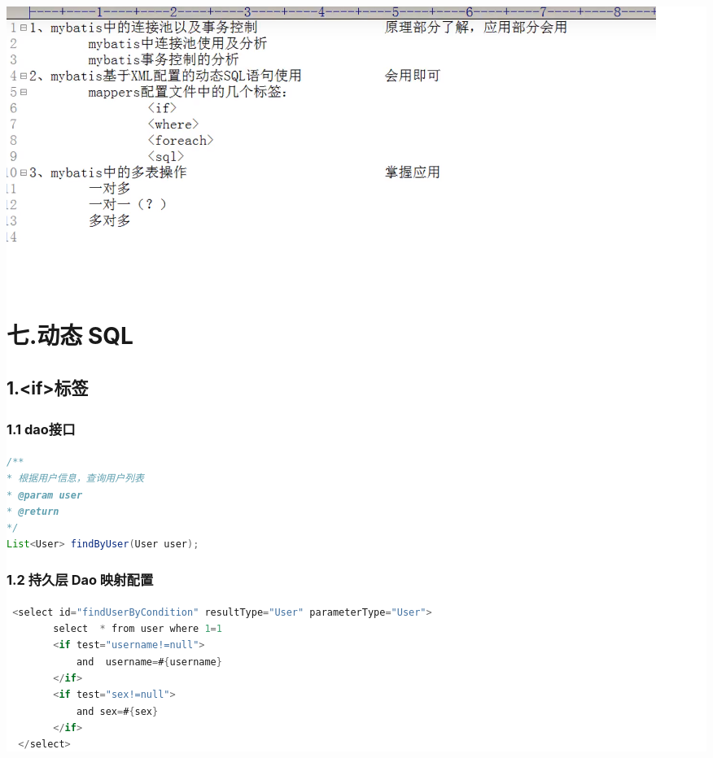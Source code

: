 ![image-20200714222226504](mybatis%E7%AC%94%E8%AE%B0/image-20200714222226504.png)





# 七.动态 SQL 

## 1.\<if>标签



### 1.1	dao接口

~~~java
/**
* 根据用户信息，查询用户列表
* @param user
* @return
*/
List<User> findByUser(User user);
~~~

### 1.2 持久层 Dao 映射配置

~~~java
 <select id="findUserByCondition" resultType="User" parameterType="User">
        select  * from user where 1=1
        <if test="username!=null">
            and  username=#{username}
        </if>
        <if test="sex!=null">
            and sex=#{sex}
        </if>
  </select>
~~~
